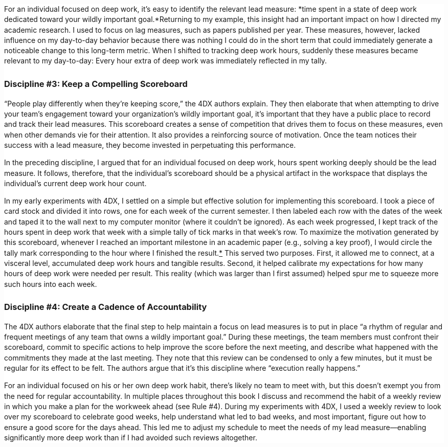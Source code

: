 For an individual focused on deep work, it’s easy to identify the relevant lead measure: *time spent in a state of deep work dedicated toward your wildly important goal.*Returning to my example, this insight had an important impact on how I directed my academic research. I used to focus on lag measures, such as papers published per year. These measures, however, lacked influence on my day-to-day behavior because there was nothing I could do in the short term that could immediately generate a noticeable change to this long-term metric. When I shifted to tracking deep work hours, suddenly these measures became relevant to my day-to-day: Every hour extra of deep work was immediately reflected in my tally.

### Discipline #3: Keep a Compelling Scoreboard

“People play differently when they’re keeping score,” the 4DX authors explain. They then elaborate that when attempting to drive your team’s engagement toward your organization’s wildly important goal, it’s important that they have a public place to record and track their lead measures. This scoreboard creates a sense of competition that drives them to focus on these measures, even when other demands vie for their attention. It also provides a reinforcing source of motivation. Once the team notices their success with a lead measure, they become invested in perpetuating this performance.

In the preceding discipline, I argued that for an individual focused on deep work, hours spent working deeply should be the lead measure. It follows, therefore, that the individual’s scoreboard should be a physical artifact in the workspace that displays the individual’s current deep work hour count.

In my early experiments with 4DX, I settled on a simple but effective solution for implementing this scoreboard. I took a piece of card stock and divided it into rows, one for each week of the current semester. I then labeled each row with the dates of the week and taped it to the wall next to my computer monitor (where it couldn’t be ignored). As each week progressed, I kept track of the hours spent in deep work that week with a simple tally of tick marks in that week’s row. To maximize the motivation generated by this scoreboard, whenever I reached an important milestone in an academic paper (e.g., solving a key proof), I would circle the tally mark corresponding to the hour where I finished the result.[*](footnotes.xhtml#fn0008fn) This served two purposes. First, it allowed me to connect, at a visceral level, accumulated deep work hours and tangible results. Second, it helped calibrate my expectations for how many hours of deep work were needed per result. This reality (which was larger than I first assumed) helped spur me to squeeze more such hours into each week.

### Discipline #4: Create a Cadence of Accountability

The 4DX authors elaborate that the final step to help maintain a focus on lead measures is to put in place “a rhythm of regular and frequent meetings of any team that owns a wildly important goal.” During these meetings, the team members must confront their scoreboard, commit to specific actions to help improve the score before the next meeting, and describe what happened with the commitments they made at the last meeting. They note that this review can be condensed to only a few minutes, but it must be regular for its effect to be felt. The authors argue that it’s this discipline where “execution really happens.”

For an individual focused on his or her own deep work habit, there’s likely no team to meet with, but this doesn’t exempt you from the need for regular accountability. In multiple places throughout this book I discuss and recommend the habit of a weekly review in which you make a plan for the workweek ahead (see Rule #4). During my experiments with 4DX, I used a weekly review to look over my scoreboard to celebrate good weeks, help understand what led to bad weeks, and most important, figure out how to ensure a good score for the days ahead. This led me to adjust my schedule to meet the needs of my lead measure—enabling significantly more deep work than if I had avoided such reviews altogether.
